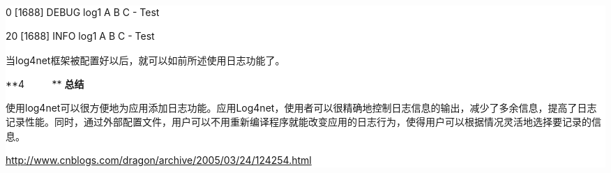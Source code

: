 

0 [1688] DEBUG log1 A B C - Test

20 [1688] INFO log1 A B C - Test

当log4net框架被配置好以后，就可以如前所述使用日志功能了。





**4          ** **总结**

使用log4net可以很方便地为应用添加日志功能。应用Log4net，使用者可以很精确地控制日志信息的输出，减少了多余信息，提高了日志记录性能。同时，通过外部配置文件，用户可以不用重新编译程序就能改变应用的日志行为，使得用户可以根据情况灵活地选择要记录的信息。



http://www.cnblogs.com/dragon/archive/2005/03/24/124254.html

 [1]: http://files.cnblogs.com/dragon/Log4NetTester.rar